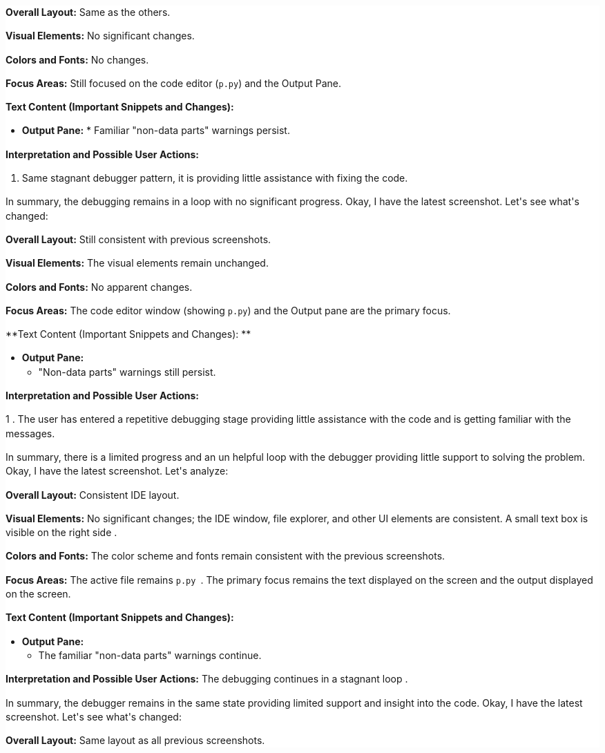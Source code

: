 **Overall Layout:** Same as the others.

**Visual Elements:** No significant changes.

**Colors and Fonts:** No changes.

**Focus Areas:** Still focused on the code editor (`p.py`) and the Output Pane.

**Text Content (Important Snippets and Changes):**

*   **Output Pane:** *   Familiar "non-data parts" warnings persist.

**Interpretation and Possible User Actions:**

1.  Same stagnant debugger pattern, it is providing little assistance with fixing the code.

In summary, the debugging remains in a loop with no significant progress. Okay, I have the latest screenshot. Let's see what's changed:

**Overall Layout:** Still consistent with previous screenshots.

**Visual Elements:** The visual elements remain unchanged.

**Colors and Fonts:** No apparent changes.

**Focus Areas:** The code editor window (showing `p.py`) and the Output pane are the primary focus.

**Text Content (Important Snippets and Changes): **

*   **Output Pane:**
    *   "Non-data parts" warnings still persist.

**Interpretation and Possible User Actions:**

1 . The user has entered a repetitive debugging stage providing little assistance with the code and is getting familiar with the messages.

In summary, there is a limited progress and an un helpful loop with the debugger providing little support to solving the problem. Okay, I have the latest screenshot. Let's analyze:

**Overall Layout:** Consistent IDE layout.

**Visual Elements:** No significant changes; the IDE window, file explorer, and other UI elements are consistent. A small text box is visible on the right side .

**Colors and Fonts:** The color scheme and fonts remain consistent with the previous screenshots.

**Focus Areas:** The active file remains `p.py `. The primary focus remains the text displayed on the screen and the output displayed on the screen.

**Text Content (Important Snippets and Changes):**

* **Output Pane:**
    *   The familiar "non-data parts" warnings continue.

**Interpretation and Possible User Actions:**
The debugging continues in a stagnant loop .

In summary, the debugger remains in the same state providing limited support and insight into the code. Okay, I have the latest screenshot. Let's see what's changed:

**Overall Layout:** Same layout as all previous screenshots.
